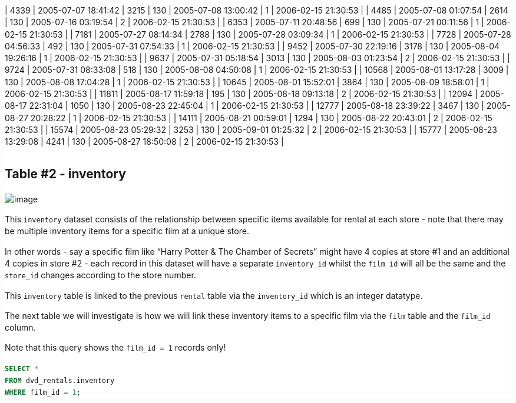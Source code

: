 |      4339 | 2005-07-07 18:41:42 |         3215 |         130 | 2005-07-08 13:00:42 |       1 | 2006-02-15 21:30:53   |
|      4485 | 2005-07-08 01:07:54 |         2614 |         130 | 2005-07-16 03:19:54 |       2 | 2006-02-15 21:30:53   |
|      6353 | 2005-07-11 20:48:56 |          699 |         130 | 2005-07-21 00:11:56 |       1 | 2006-02-15 21:30:53   |
|      7181 | 2005-07-27 08:14:34 |         2788 |         130 | 2005-07-28 03:09:34 |       1 | 2006-02-15 21:30:53   |
|      7728 | 2005-07-28 04:56:33 |          492 |         130 | 2005-07-31 07:54:33 |       1 | 2006-02-15 21:30:53   |
|      9452 | 2005-07-30 22:19:16 |         3178 |         130 | 2005-08-04 19:26:16 |       1 | 2006-02-15 21:30:53   |
|      9637 | 2005-07-31 05:18:54 |         3013 |         130 | 2005-08-03 01:23:54 |       2 | 2006-02-15 21:30:53   |
|      9724 | 2005-07-31 08:33:08 |          518 |         130 | 2005-08-08 04:50:08 |       1 | 2006-02-15 21:30:53   |
|     10568 | 2005-08-01 13:17:28 |         3009 |         130 | 2005-08-08 17:04:28 |       1 | 2006-02-15 21:30:53   |
|     10645 | 2005-08-01 15:52:01 |         3864 |         130 | 2005-08-09 18:58:01 |       1 | 2006-02-15 21:30:53   |
|     11811 | 2005-08-17 11:59:18 |          195 |         130 | 2005-08-18 09:13:18 |       2 | 2006-02-15 21:30:53   |
|     12094 | 2005-08-17 22:31:04 |         1050 |         130 | 2005-08-23 22:45:04 |       1 | 2006-02-15 21:30:53   |
|     12777 | 2005-08-18 23:39:22 |         3467 |         130 | 2005-08-27 20:28:22 |       1 | 2006-02-15 21:30:53   |
|     14111 | 2005-08-21 00:59:01 |         1294 |         130 | 2005-08-22 20:43:01 |       2 | 2006-02-15 21:30:53   |
|     15574 | 2005-08-23 05:29:32 |         3253 |         130 | 2005-09-01 01:25:32 |       2 | 2006-02-15 21:30:53   |
|     15777 | 2005-08-23 13:29:08 |         4241 |         130 | 2005-08-27 18:50:08 |       2 | 2006-02-15 21:30:53   |


## Table #2 - inventory

<img width="463" alt="image" src="https://github.com/djeong95/Yelp_review_datapipeline/assets/102641321/a150c6eb-4b6e-4630-b1cf-fe850172717d">

This `inventory` dataset consists of the relationship between specific items available for rental at each store - note that there may be multiple inventory items for a specific film at a unique store.

In other words - say a specific film like “Harry Potter & The Chamber of Secrets” might have 4 copies at store #1 and an additional 4 copies in store #2 - each record in this dataset will have a separate `inventory_id` whilst the `film_id` will all be the same and the `store_id` changes according to the store number.

This `inventory` table is linked to the previous `rental` table via the `inventory_id` which is an integer datatype.

The next table we will investigate is how we will link these inventory items to a specific film via the `film` table and the `film_id` column.

Note that this query shows the `film_id = 1` records only!

```sql
SELECT *
FROM dvd_rentals.inventory
WHERE film_id = 1;
```
